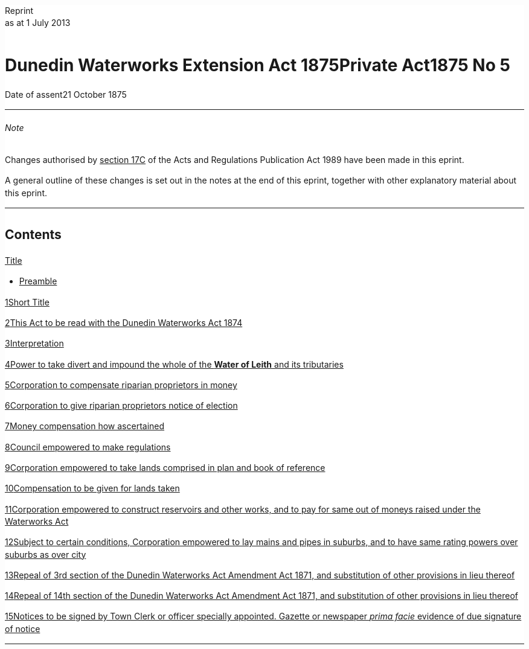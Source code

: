 Reprint  
as at 1 July 2013

# Dunedin Waterworks Extension Act 1875Private Act1875 No 5

Date of assent21 October 1875

---

###### Note

Changes authorised by [section 17C][0] of the Acts and Regulations Publication Act 1989 have been made in this eprint.

A general outline of these changes is set out in the notes at the end of this eprint, together with other explanatory material about this eprint.

---

## Contents

[Title][1]
    
*   [Preamble][2]

[1][3][][3][Short Title][3]

[2][4][][4][This Act to be read with the Dunedin Waterworks Act 1874][4]

[3][5][][5][Interpretation][5]

[4][6][][6][Power to take divert and impound the whole of the **Water of Leith** and its tributaries][6]

[5][7][][7][Corporation to compensate riparian proprietors in money][7]

[6][8][][8][Corporation to give riparian proprietors notice of election][8]

[7][9][][9][Money compensation how ascertained][9]

[8][10][][10][Council empowered to make regulations][10]

[9][11][][11][Corporation empowered to take lands comprised in plan and book of reference][11]

[10][12][][12][Compensation to be given for lands taken][12]

[11][13][][13][Corporation empowered to construct reservoirs and other works, and to pay for same out of moneys raised under the Waterworks Act][13]

[12][14][][14][Subject to certain conditions, Corporation empowered to lay mains and pipes in suburbs, and to have same rating powers over suburbs as over city][14]

[13][15][][15][Repeal of 3rd section of the Dunedin Waterworks Act Amendment Act 1871, and substitution of other provisions in lieu thereof][15]

[14][16][][16][Repeal of 14th section of the Dunedin Waterworks Act Amendment Act 1871, and substitution of other provisions in lieu thereof][16]

[15][17][][17][Notices to be signed by Town Clerk or officer specially appointed. Gazette or newspaper _prima facie_ evidence of due signature of notice][17]

---

[0]: http://www.legislation.govt.nz/act/private/1875/0005/latest/link.aspx?id=DLM195466
[1]: http://www.legislation.govt.nz/act/private/1875/0005/latest/whole.html#DLM90023
[2]: http://www.legislation.govt.nz/act/private/1875/0005/latest/whole.html#DLM90024
[3]: http://www.legislation.govt.nz/act/private/1875/0005/latest/whole.html#DLM90027
[4]: http://www.legislation.govt.nz/act/private/1875/0005/latest/whole.html#DLM90028
[5]: http://www.legislation.govt.nz/act/private/1875/0005/latest/whole.html#DLM90029
[6]: http://www.legislation.govt.nz/act/private/1875/0005/latest/whole.html#DLM90058
[7]: http://www.legislation.govt.nz/act/private/1875/0005/latest/whole.html#DLM90059
[8]: http://www.legislation.govt.nz/act/private/1875/0005/latest/whole.html#DLM90060
[9]: http://www.legislation.govt.nz/act/private/1875/0005/latest/whole.html#DLM90061
[10]: http://www.legislation.govt.nz/act/private/1875/0005/latest/whole.html#DLM90062
[11]: http://www.legislation.govt.nz/act/private/1875/0005/latest/whole.html#DLM90064
[12]: http://www.legislation.govt.nz/act/private/1875/0005/latest/whole.html#DLM90065
[13]: http://www.legislation.govt.nz/act/private/1875/0005/latest/whole.html#DLM90066
[14]: http://www.legislation.govt.nz/act/private/1875/0005/latest/whole.html#DLM90067
[15]: http://www.legislation.govt.nz/act/private/1875/0005/latest/whole.html#DLM90069
[16]: http://www.legislation.govt.nz/act/private/1875/0005/latest/whole.html#DLM90070
[17]: http://www.legislation.govt.nz/act/private/1875/0005/latest/whole.html#DLM90071
[18]: http://www.legislation.govt.nz/act/private/1875/0005/latest/link.aspx?id=DLM35085
[19]: http://www.legislation.govt.nz/act/private/1875/0005/latest/link.aspx?id=DLM311863
[20]: http://www.legislation.govt.nz/act/private/1875/0005/latest/link.aspx?id=DLM3360714
[21]: http://www.legislation.govt.nz/act/private/1875/0005/latest/link.aspx?id=DLM351265
[22]: http://www.pco.parliament.govt.nz/eprints/